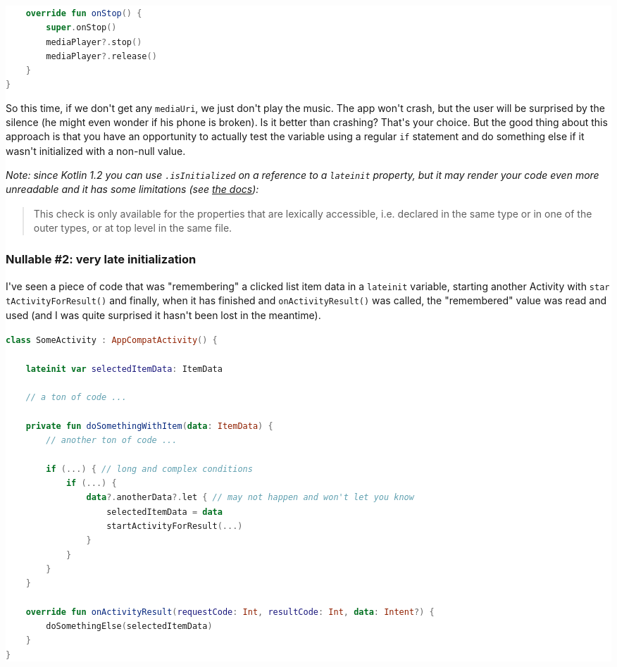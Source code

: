 ```kotlin
    override fun onStop() {
        super.onStop()
        mediaPlayer?.stop()
        mediaPlayer?.release()
    }
}
```

So this time, if we don't get any `mediaUri`, we just don't play the music. The app won't crash, but the user will be surprised by the silence (he might even wonder if his phone is broken). Is it better than crashing? That's your choice. But the good thing about this approach is that you have an opportunity to actually test the variable using a regular `if` statement and do something else if it wasn't initialized with a non-null value.

*Note: since Kotlin 1.2 you can use `.isInitialized` on a reference to a `lateinit` property, but it may render your code even more unreadable and it has some limitations (see [the docs](https://kotlinlang.org/docs/reference/properties.html)):*

> This check is only available for the properties that are lexically accessible, i.e. declared in the same type or in one of the outer types, or at top level in the same file.

### Nullable #2: very late initialization

I've seen a piece of code that was "remembering" a clicked list item data in a `lateinit` variable, starting another Activity with `startActivityForResult()` and finally, when it has finished and `onActivityResult()` was called, the "remembered" value was read and used (and I was quite surprised it hasn't been lost in the meantime).

```kotlin
class SomeActivity : AppCompatActivity() {

    lateinit var selectedItemData: ItemData

    // a ton of code ...

    private fun doSomethingWithItem(data: ItemData) {
        // another ton of code ...

        if (...) { // long and complex conditions
            if (...) {
                data?.anotherData?.let { // may not happen and won't let you know
                    selectedItemData = data
                    startActivityForResult(...)
                }
            }
        }
    }

    override fun onActivityResult(requestCode: Int, resultCode: Int, data: Intent?) {
        doSomethingElse(selectedItemData)
    }
}
```
